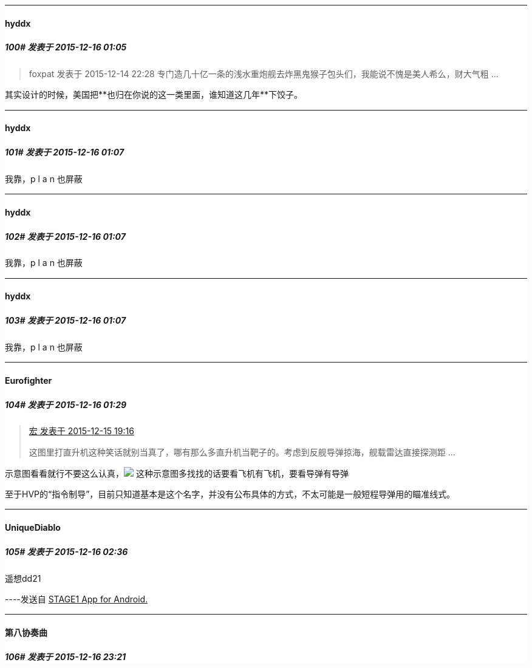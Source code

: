 *****

####  hyddx  
##### 100#       发表于 2015-12-16 01:05

<blockquote>foxpat 发表于 2015-12-14 22:28
专门造几十亿一条的浅水重炮舰去炸黑鬼猴子包头们，我能说不愧是美人希么，财大气粗 ...</blockquote>
其实设计的时候，美国把**也归在你说的这一类里面，谁知道这几年**下饺子。

*****

####  hyddx  
##### 101#       发表于 2015-12-16 01:07

我靠，p l a n 也屏蔽

*****

####  hyddx  
##### 102#       发表于 2015-12-16 01:07

我靠，p l a n 也屏蔽

*****

####  hyddx  
##### 103#       发表于 2015-12-16 01:07

我靠，p l a n 也屏蔽

*****

####  Eurofighter  
##### 104#       发表于 2015-12-16 01:29

<blockquote><a href="httphttps://bbs.saraba1st.com/2b/forum.php?mod=redirect&amp;goto=findpost&amp;pid=31033983&amp;ptid=1187044" target="_blank">宏 发表于 2015-12-15 19:16</a>

这图里打直升机这种笑话就别当真了，哪有那么多直升机当靶子的。考虑到反舰导弹掠海，舰载雷达直接探测距 ...</blockquote>
示意图看看就行不要这么认真，<img src="https://static.saraba1st.com/image/smiley/face/12.gif" referrerpolicy="no-referrer"> 这种示意图多找找的话要看飞机有飞机，要看导弹有导弹

至于HVP的“指令制导”，目前只知道基本是这个名字，并没有公布具体的方式，不太可能是一般短程导弹用的瞄准线式。

*****

####  UniqueDiablo  
##### 105#       发表于 2015-12-16 02:36

遥想dd21

----发送自 [STAGE1 App for Android.](http://stage1.5j4m.com/?1.19)

*****

####  第八协奏曲  
##### 106#       发表于 2015-12-16 23:21

